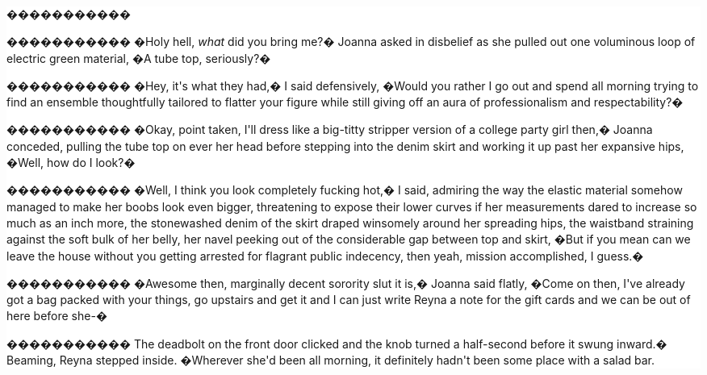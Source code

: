 
����������� 


����������� �Holy hell,
*what* did you bring me?� Joanna asked
in disbelief as she pulled out one voluminous loop of electric green material,
�A tube top, seriously?�


 


����������� �Hey, it's
what they had,� I said defensively, �Would you rather I go out and spend all
morning trying to find an ensemble thoughtfully tailored to flatter your figure
while still giving off an aura of professionalism and respectability?�


 


����������� �Okay,
point taken, I'll dress like a big-titty stripper version of a college party
girl then,� Joanna conceded, pulling the tube top on ever her head before
stepping into the denim skirt and working it up past her expansive hips, �Well,
how do I look?�


 


����������� �Well, I
think you look completely fucking hot,� I said, admiring the way the elastic
material somehow managed to make her boobs look even bigger, threatening to
expose their lower curves if her measurements dared to increase so much as an
inch more, the stonewashed denim of the skirt draped winsomely around her
spreading hips, the waistband straining against the soft bulk of her belly, her
navel peeking out of the considerable gap between top and skirt, �But if you
mean can we leave the house without you getting arrested for flagrant public
indecency, then yeah, mission accomplished, I guess.�


 


����������� �Awesome
then, marginally decent sorority slut it is,� Joanna said flatly, �Come on
then, I've already got a bag packed with your things, go upstairs and get it
and I can just write Reyna a note for the gift cards and we can be out of here
before she-�


 


����������� The
deadbolt on the front door clicked and the knob turned a half-second before it
swung inward.� Beaming, Reyna stepped
inside. �Wherever she'd been all morning,
it definitely hadn't been some place with a salad bar.


 

